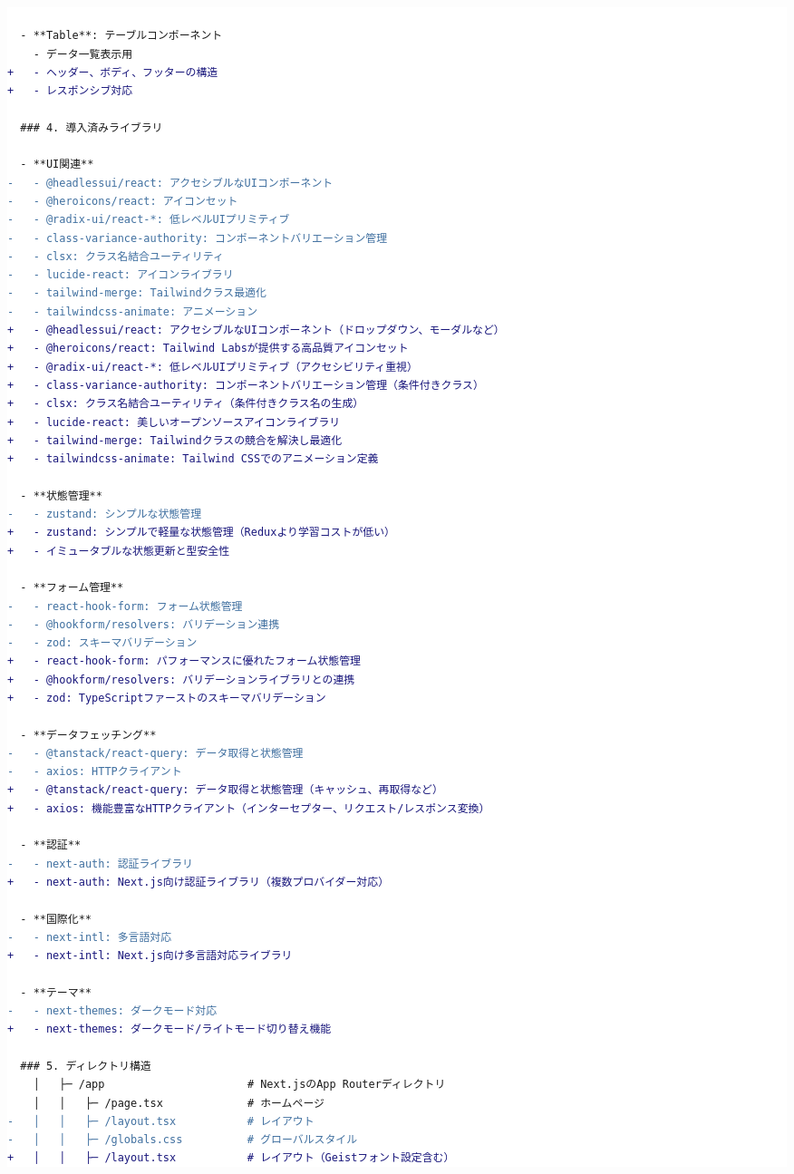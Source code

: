 ```diff
  
  - **Table**: テーブルコンポーネント
    - データ一覧表示用
+   - ヘッダー、ボディ、フッターの構造
+   - レスポンシブ対応
  
  ### 4. 導入済みライブラリ
  
  - **UI関連**
-   - @headlessui/react: アクセシブルなUIコンポーネント
-   - @heroicons/react: アイコンセット
-   - @radix-ui/react-*: 低レベルUIプリミティブ
-   - class-variance-authority: コンポーネントバリエーション管理
-   - clsx: クラス名結合ユーティリティ
-   - lucide-react: アイコンライブラリ
-   - tailwind-merge: Tailwindクラス最適化
-   - tailwindcss-animate: アニメーション
+   - @headlessui/react: アクセシブルなUIコンポーネント（ドロップダウン、モーダルなど）
+   - @heroicons/react: Tailwind Labsが提供する高品質アイコンセット
+   - @radix-ui/react-*: 低レベルUIプリミティブ（アクセシビリティ重視）
+   - class-variance-authority: コンポーネントバリエーション管理（条件付きクラス）
+   - clsx: クラス名結合ユーティリティ（条件付きクラス名の生成）
+   - lucide-react: 美しいオープンソースアイコンライブラリ
+   - tailwind-merge: Tailwindクラスの競合を解決し最適化
+   - tailwindcss-animate: Tailwind CSSでのアニメーション定義
  
  - **状態管理**
-   - zustand: シンプルな状態管理
+   - zustand: シンプルで軽量な状態管理（Reduxより学習コストが低い）
+   - イミュータブルな状態更新と型安全性
  
  - **フォーム管理**
-   - react-hook-form: フォーム状態管理
-   - @hookform/resolvers: バリデーション連携
-   - zod: スキーマバリデーション
+   - react-hook-form: パフォーマンスに優れたフォーム状態管理
+   - @hookform/resolvers: バリデーションライブラリとの連携
+   - zod: TypeScriptファーストのスキーマバリデーション
  
  - **データフェッチング**
-   - @tanstack/react-query: データ取得と状態管理
-   - axios: HTTPクライアント
+   - @tanstack/react-query: データ取得と状態管理（キャッシュ、再取得など）
+   - axios: 機能豊富なHTTPクライアント（インターセプター、リクエスト/レスポンス変換）
  
  - **認証**
-   - next-auth: 認証ライブラリ
+   - next-auth: Next.js向け認証ライブラリ（複数プロバイダー対応）
  
  - **国際化**
-   - next-intl: 多言語対応
+   - next-intl: Next.js向け多言語対応ライブラリ
  
  - **テーマ**
-   - next-themes: ダークモード対応
+   - next-themes: ダークモード/ライトモード切り替え機能
  
  ### 5. ディレクトリ構造
    │   ├─ /app                      # Next.jsのApp Routerディレクトリ
    │   │   ├─ /page.tsx             # ホームページ
-   │   │   ├─ /layout.tsx           # レイアウト
-   │   │   ├─ /globals.css          # グローバルスタイル
+   │   │   ├─ /layout.tsx           # レイアウト（Geistフォント設定含む）
```